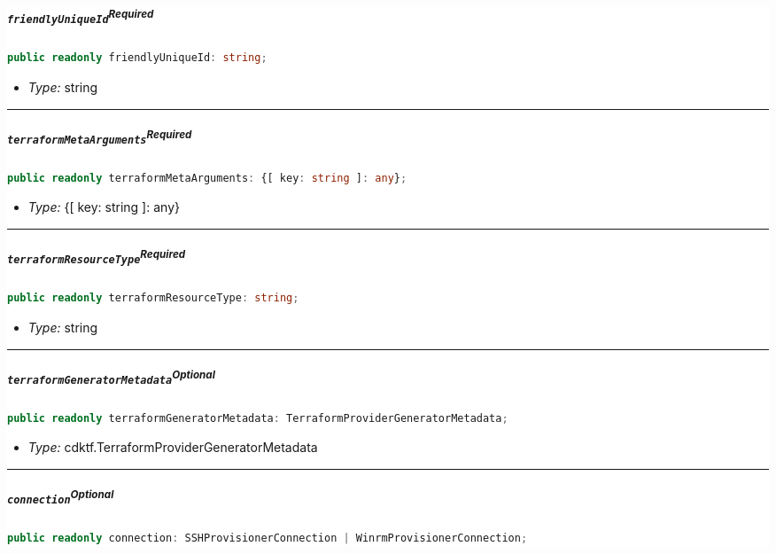 ##### `friendlyUniqueId`<sup>Required</sup> <a name="friendlyUniqueId" id="@cdktf/provider-azurerm.synapseSqlPoolSecurityAlertPolicy.SynapseSqlPoolSecurityAlertPolicy.property.friendlyUniqueId"></a>

```typescript
public readonly friendlyUniqueId: string;
```

- *Type:* string

---

##### `terraformMetaArguments`<sup>Required</sup> <a name="terraformMetaArguments" id="@cdktf/provider-azurerm.synapseSqlPoolSecurityAlertPolicy.SynapseSqlPoolSecurityAlertPolicy.property.terraformMetaArguments"></a>

```typescript
public readonly terraformMetaArguments: {[ key: string ]: any};
```

- *Type:* {[ key: string ]: any}

---

##### `terraformResourceType`<sup>Required</sup> <a name="terraformResourceType" id="@cdktf/provider-azurerm.synapseSqlPoolSecurityAlertPolicy.SynapseSqlPoolSecurityAlertPolicy.property.terraformResourceType"></a>

```typescript
public readonly terraformResourceType: string;
```

- *Type:* string

---

##### `terraformGeneratorMetadata`<sup>Optional</sup> <a name="terraformGeneratorMetadata" id="@cdktf/provider-azurerm.synapseSqlPoolSecurityAlertPolicy.SynapseSqlPoolSecurityAlertPolicy.property.terraformGeneratorMetadata"></a>

```typescript
public readonly terraformGeneratorMetadata: TerraformProviderGeneratorMetadata;
```

- *Type:* cdktf.TerraformProviderGeneratorMetadata

---

##### `connection`<sup>Optional</sup> <a name="connection" id="@cdktf/provider-azurerm.synapseSqlPoolSecurityAlertPolicy.SynapseSqlPoolSecurityAlertPolicy.property.connection"></a>

```typescript
public readonly connection: SSHProvisionerConnection | WinrmProvisionerConnection;
```
